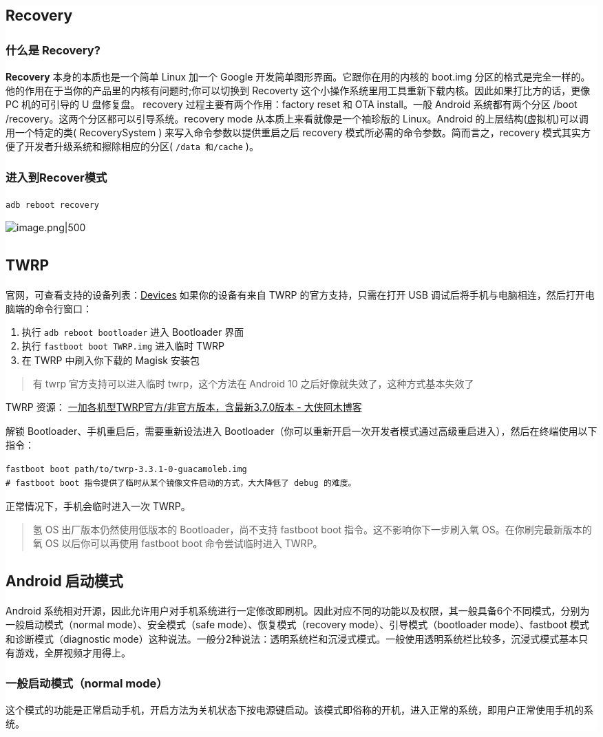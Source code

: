 ## Recovery

### 什么是 Recovery?

**Recovery** 本身的本质也是一个简单 Linux 加一个 Google 开发简单图形界面。它跟你在用的内核的 boot.img 分区的格式是完全一样的。他的作用在于当你的产品里的内核有问题时;你可以切换到 Recoverty 这个小操作系统里用工具重新下载内核。因此如果打比方的话，更像 PC 机的可引导的 U 盘修复盘。
recovery 过程主要有两个作用：factory reset 和 OTA install。一般 Android 系统都有两个分区 /boot /recovery。这两个分区都可以引导系统。recovery mode 从本质上来看就像是一个袖珍版的 Linux。Android 的上层结构(虚拟机)可以调用一个特定的类( RecoverySystem ) 来写入命令参数以提供重启之后 recovery 模式所必需的命令参数。简而言之，recovery 模式其实方便了开发者升级系统和擦除相应的分区( `/data 和/cache` )。

### 进入到Recover模式

```
adb reboot recovery
```

![image.png|500](https://raw.githubusercontent.com/hacket/ObsidianOSS/master/obsidian/20240316104935.png)

## TWRP

官网，可查看支持的设备列表：[Devices](https://twrp.me/Devices/)
如果你的设备有来自 TWRP 的官方支持，只需在打开 USB 调试后将手机与电脑相连，然后打开电脑端的命令行窗口：

1. 执行 `adb reboot bootloader` 进入 Bootloader 界面
2. 执行 `fastboot boot TWRP.img` 进入临时 TWRP
3. 在 TWRP 中刷入你下载的 Magisk 安装包

> 有 twrp 官方支持可以进入临时 twrp，这个方法在 Android 10 之后好像就失效了，这种方式基本失效了

TWRP 资源：
[一加各机型TWRP官方/非官方版本，含最新3.7.0版本 - 大侠阿木博客](https://www.daxiaamu.com/6480/)

解锁 Bootloader、手机重启后，需要重新设法进入 Bootloader（你可以重新开启一次开发者模式通过高级重启进入），然后在终端使用以下指令：

```shell
fastboot boot path/to/twrp-3.3.1-0-guacamoleb.img
# fastboot boot 指令提供了临时从某个镜像文件启动的方式，大大降低了 debug 的难度。  
```

正常情况下，手机会临时进入一次 TWRP。

> 氢 OS 出厂版本仍然使用低版本的 Bootloader，尚不支持 fastboot boot 指令。这不影响你下一步刷入氧 OS。在你刷完最新版本的氧 OS 以后你可以再使用 fastboot boot 命令尝试临时进入 TWRP。

## Android 启动模式

Android 系统相对开源，因此允许用户对手机系统进行一定修改即刷机。因此对应不同的功能以及权限，其一般具备6个不同模式，分别为一般启动模式（normal mode）、安全模式（safe mode）、恢复模式（recovery mode）、引导模式（bootloader mode）、fastboot 模式和诊断模式（diagnostic mode）这种说法。一般分2种说法：透明系统栏和沉浸式模式。一般使用透明系统栏比较多，沉浸式模式基本只有游戏，全屏视频才用得上。

### 一般启动模式（normal mode）

这个模式的功能是正常启动手机，开启方法为关机状态下按电源键启动。该模式即俗称的开机，进入正常的系统，即用户正常使用手机的系统。
